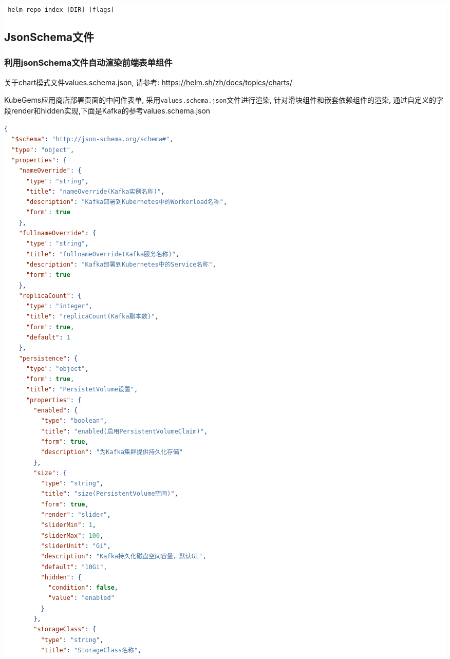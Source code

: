 ```
 helm repo index [DIR] [flags]
```

## JsonSchema文件

### 利用jsonSchema文件自动渲染前端表单组件

关于chart模式文件values.schema.json, 请参考: https://helm.sh/zh/docs/topics/charts/

KubeGems应用商店部署页面的中间件表单, 采用`values.schema.json`文件进行渲染, 针对滑块组件和嵌套依赖组件的渲染, 通过自定义的字段render和hidden实现,下面是Kafka的参考values.schema.json

```json
{
  "$schema": "http://json-schema.org/schema#",
  "type": "object",
  "properties": {
    "nameOverride": {
      "type": "string",
      "title": "nameOverride(Kafka实例名称)",
      "description": "Kafka部署到Kubernetes中的Workerload名称",
      "form": true
    },
    "fullnameOverride": {
      "type": "string",
      "title": "fullnameOverride(Kafka服务名称)",
      "description": "Kafka部署到Kubernetes中的Service名称",
      "form": true
    },
    "replicaCount": {
      "type": "integer",
      "title": "replicaCount(Kafka副本数)",
      "form": true,
      "default": 1
    },
    "persistence": {
      "type": "object",
      "form": true,
      "title": "PersistetVolume设置",
      "properties": {
        "enabled": {
          "type": "boolean",
          "title": "enabled(启用PersistentVolumeClaim)",
          "form": true,
          "description": "为Kafka集群提供持久化存储"
        },
        "size": {
          "type": "string",
          "title": "size(PersistentVolume空间)",
          "form": true,
          "render": "slider",
          "sliderMin": 1,
          "sliderMax": 100,
          "sliderUnit": "Gi",
          "description": "Kafka持久化磁盘空间容量，默认Gi",
          "default": "10Gi",
          "hidden": {
            "condition": false,
            "value": "enabled"
          }
        },
        "storageClass": {
          "type": "string",
          "title": "StorageClass名称",
```